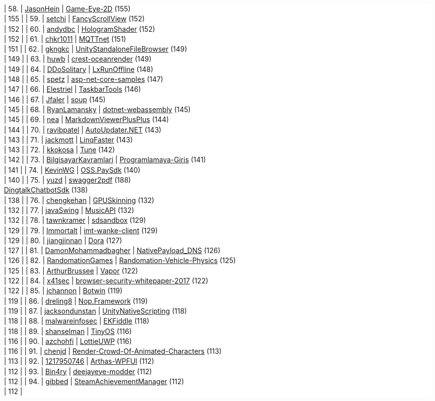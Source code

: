 | 58. | [JasonHein](https://github.com/JasonHein)  | [Game-Eye-2D](https://github.com/JasonHein/Game-Eye-2D)  (155) <br/> | 155 |
| 59. | [setchi](https://github.com/setchi)  | [FancyScrollView](https://github.com/setchi/FancyScrollView)  (152) <br/> | 152 |
| 60. | [andydbc](https://github.com/andydbc)  | [HologramShader](https://github.com/andydbc/HologramShader)  (152) <br/> | 152 |
| 61. | [chkr1011](https://github.com/chkr1011)  | [MQTTnet](https://github.com/chkr1011/MQTTnet)  (151) <br/> | 151 |
| 62. | [gkngkc](https://github.com/gkngkc)  | [UnityStandaloneFileBrowser](https://github.com/gkngkc/UnityStandaloneFileBrowser)  (149) <br/> | 149 |
| 63. | [huwb](https://github.com/huwb)  | [crest-oceanrender](https://github.com/huwb/crest-oceanrender)  (149) <br/> | 149 |
| 64. | [DDoSolitary](https://github.com/DDoSolitary)  | [LxRunOffline](https://github.com/DDoSolitary/LxRunOffline)  (148) <br/> | 148 |
| 65. | [spetz](https://github.com/spetz)  | [asp-net-core-samples](https://github.com/spetz/asp-net-core-samples)  (147) <br/> | 147 |
| 66. | [Elestriel](https://github.com/Elestriel)  | [TaskbarTools](https://github.com/Elestriel/TaskbarTools)  (146) <br/> | 146 |
| 67. | [Jfaler](https://github.com/Jfaler)  | [soup](https://github.com/Jfaler/soup)  (145) <br/> | 145 |
| 68. | [RyanLamansky](https://github.com/RyanLamansky)  | [dotnet-webassembly](https://github.com/RyanLamansky/dotnet-webassembly)  (145) <br/> | 145 |
| 69. | [nea](https://github.com/nea)  | [MarkdownViewerPlusPlus](https://github.com/nea/MarkdownViewerPlusPlus)  (144) <br/> | 144 |
| 70. | [ravibpatel](https://github.com/ravibpatel)  | [AutoUpdater.NET](https://github.com/ravibpatel/AutoUpdater.NET)  (143) <br/> | 143 |
| 71. | [jackmott](https://github.com/jackmott)  | [LinqFaster](https://github.com/jackmott/LinqFaster)  (143) <br/> | 143 |
| 72. | [kkokosa](https://github.com/kkokosa)  | [Tune](https://github.com/kkokosa/Tune)  (142) <br/> | 142 |
| 73. | [BilgisayarKavramlari](https://github.com/BilgisayarKavramlari)  | [Programlamaya-Giris](https://github.com/BilgisayarKavramlari/Programlamaya-Giris)  (141) <br/> | 141 |
| 74. | [KevinWG](https://github.com/KevinWG)  | [OSS.PaySdk](https://github.com/KevinWG/OSS.PaySdk)  (140) <br/> | 140 |
| 75. | [yuzd](https://github.com/yuzd)  | [swagger2pdf](https://github.com/yuzd/swagger2pdf)  (188) <br/>[DingtalkChatbotSdk](https://github.com/yuzd/DingtalkChatbotSdk)  (138) <br/> | 138 |
| 76. | [chengkehan](https://github.com/chengkehan)  | [GPUSkinning](https://github.com/chengkehan/GPUSkinning)  (132) <br/> | 132 |
| 77. | [javaSwing](https://github.com/javaSwing)  | [MusicAPI](https://github.com/javaSwing/MusicAPI)  (132) <br/> | 132 |
| 78. | [tawnkramer](https://github.com/tawnkramer)  | [sdsandbox](https://github.com/tawnkramer/sdsandbox)  (129) <br/> | 129 |
| 79. | [Immortalt](https://github.com/Immortalt)  | [imt-wanke-client](https://github.com/Immortalt/imt-wanke-client)  (129) <br/> | 129 |
| 80. | [jiangjinnan](https://github.com/jiangjinnan)  | [Dora](https://github.com/jiangjinnan/Dora)  (127) <br/> | 127 |
| 81. | [DamonMohammadbagher](https://github.com/DamonMohammadbagher)  | [NativePayload_DNS](https://github.com/DamonMohammadbagher/NativePayload_DNS)  (126) <br/> | 126 |
| 82. | [RandomationGames](https://github.com/RandomationGames)  | [Randomation-Vehicle-Physics](https://github.com/RandomationGames/Randomation-Vehicle-Physics)  (125) <br/> | 125 |
| 83. | [ArthurBrussee](https://github.com/ArthurBrussee)  | [Vapor](https://github.com/ArthurBrussee/Vapor)  (122) <br/> | 122 |
| 84. | [x41sec](https://github.com/x41sec)  | [browser-security-whitepaper-2017](https://github.com/x41sec/browser-security-whitepaper-2017)  (122) <br/> | 122 |
| 85. | [jchannon](https://github.com/jchannon)  | [Botwin](https://github.com/jchannon/Botwin)  (119) <br/> | 119 |
| 86. | [dreling8](https://github.com/dreling8)  | [Nop.Framework](https://github.com/dreling8/Nop.Framework)  (119) <br/> | 119 |
| 87. | [jacksondunstan](https://github.com/jacksondunstan)  | [UnityNativeScripting](https://github.com/jacksondunstan/UnityNativeScripting)  (118) <br/> | 118 |
| 88. | [malwareinfosec](https://github.com/malwareinfosec)  | [EKFiddle](https://github.com/malwareinfosec/EKFiddle)  (118) <br/> | 118 |
| 89. | [shanselman](https://github.com/shanselman)  | [TinyOS](https://github.com/shanselman/TinyOS)  (116) <br/> | 116 |
| 90. | [azchohfi](https://github.com/azchohfi)  | [LottieUWP](https://github.com/azchohfi/LottieUWP)  (116) <br/> | 116 |
| 91. | [chenjd](https://github.com/chenjd)  | [Render-Crowd-Of-Animated-Characters](https://github.com/chenjd/Render-Crowd-Of-Animated-Characters)  (113) <br/> | 113 |
| 92. | [1217950746](https://github.com/1217950746)  | [Arthas-WPFUI](https://github.com/1217950746/Arthas-WPFUI)  (112) <br/> | 112 |
| 93. | [Bin4ry](https://github.com/Bin4ry)  | [deejayeye-modder](https://github.com/Bin4ry/deejayeye-modder)  (112) <br/> | 112 |
| 94. | [gibbed](https://github.com/gibbed)  | [SteamAchievementManager](https://github.com/gibbed/SteamAchievementManager)  (112) <br/> | 112 |